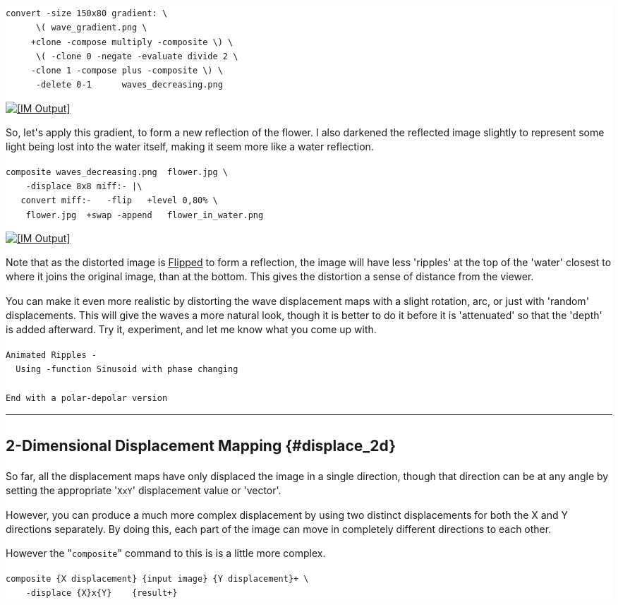 ~~~
convert -size 150x80 gradient: \
      \( wave_gradient.png \
     +clone -compose multiply -composite \) \
      \( -clone 0 -negate -evaluate divide 2 \
     -clone 1 -compose plus -composite \) \
      -delete 0-1      waves_decreasing.png
~~~

[![\[IM Output\]](waves_decreasing.png)](waves_decreasing.png)
  
So, let's apply this gradient, to form a new reflection of the flower.
I also darkened the reflected image slightly to represent some light being lost into the water itself, making it seem more like a water reflection.

~~~
composite waves_decreasing.png  flower.jpg \
    -displace 8x8 miff:- |\
   convert miff:-   -flip   +level 0,80% \
    flower.jpg  +swap -append   flower_in_water.png
~~~

[![\[IM Output\]](flower_in_water.png)](flower_in_water.png)

Note that as the distorted image is [Flipped](../warping/#flip) to form a reflection, the image will have less 'ripples' at the top of the 'water' closest to where it joins the original image, than at the bottom.
This gives the distortion a sense of distance from the viewer.

You can make it even more realistic by distorting the wave displacement maps with a slight rotation, arc, or just with 'random' displacements.
This will give the waves a more natural look, though it is better to do it before it is 'attenuated' so that the 'depth' is added afterward.
Try it, experiment, and let me know what you come up with.

~~~{.skip}
Animated Ripples -
  Using -function Sinusoid with phase changing

End with a polar-depolar version
~~~

------------------------------------------------------------------------

## 2-Dimensional Displacement Mapping {#displace_2d}

So far, all the displacement maps have only displaced the image in a single direction, though that direction can be at any angle by setting the appropriate '`XxY`' displacement value or 'vector'.

However, you can produce a much more complex displacement by using two distinct displacements for both the X and Y directions separately.
By doing this, each part of the image can move in completely different directions to each other.

However the "`composite`" command to this is is a little more complex.

~~~{.skip}
composite {X displacement} {input image} {Y displacement}+ \
    -displace {X}x{Y}    {result+}
~~~

